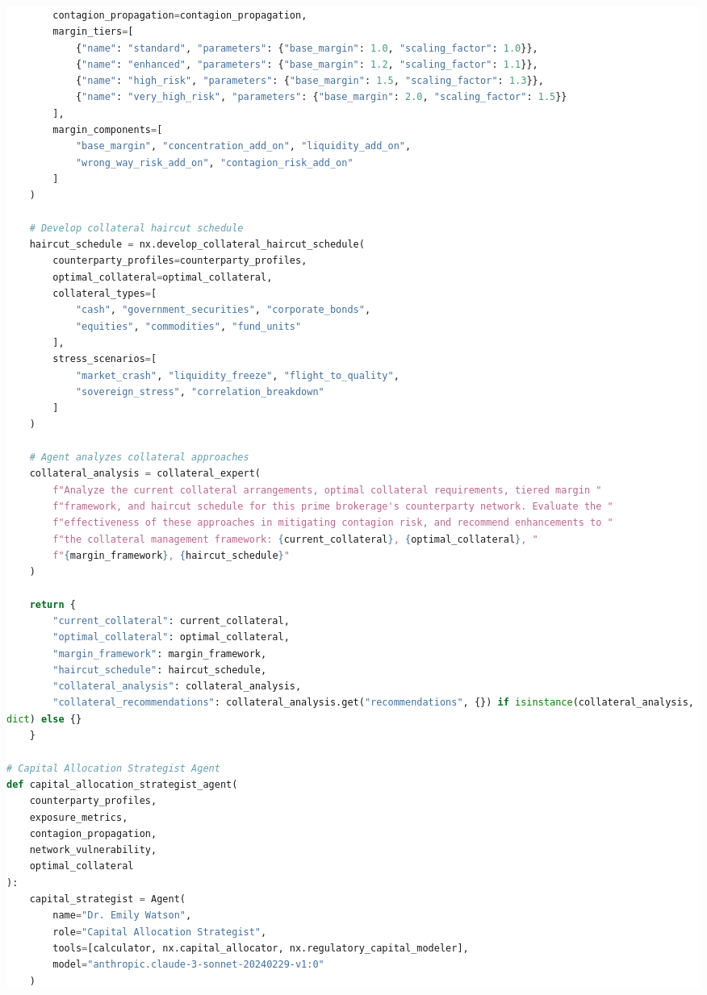 ```python
        contagion_propagation=contagion_propagation,
        margin_tiers=[
            {"name": "standard", "parameters": {"base_margin": 1.0, "scaling_factor": 1.0}},
            {"name": "enhanced", "parameters": {"base_margin": 1.2, "scaling_factor": 1.1}},
            {"name": "high_risk", "parameters": {"base_margin": 1.5, "scaling_factor": 1.3}},
            {"name": "very_high_risk", "parameters": {"base_margin": 2.0, "scaling_factor": 1.5}}
        ],
        margin_components=[
            "base_margin", "concentration_add_on", "liquidity_add_on",
            "wrong_way_risk_add_on", "contagion_risk_add_on"
        ]
    )
    
    # Develop collateral haircut schedule
    haircut_schedule = nx.develop_collateral_haircut_schedule(
        counterparty_profiles=counterparty_profiles,
        optimal_collateral=optimal_collateral,
        collateral_types=[
            "cash", "government_securities", "corporate_bonds",
            "equities", "commodities", "fund_units"
        ],
        stress_scenarios=[
            "market_crash", "liquidity_freeze", "flight_to_quality",
            "sovereign_stress", "correlation_breakdown"
        ]
    )
    
    # Agent analyzes collateral approaches
    collateral_analysis = collateral_expert(
        f"Analyze the current collateral arrangements, optimal collateral requirements, tiered margin "
        f"framework, and haircut schedule for this prime brokerage's counterparty network. Evaluate the "
        f"effectiveness of these approaches in mitigating contagion risk, and recommend enhancements to "
        f"the collateral management framework: {current_collateral}, {optimal_collateral}, "
        f"{margin_framework}, {haircut_schedule}"
    )
    
    return {
        "current_collateral": current_collateral,
        "optimal_collateral": optimal_collateral,
        "margin_framework": margin_framework,
        "haircut_schedule": haircut_schedule,
        "collateral_analysis": collateral_analysis,
        "collateral_recommendations": collateral_analysis.get("recommendations", {}) if isinstance(collateral_analysis, dict) else {}
    }

# Capital Allocation Strategist Agent
def capital_allocation_strategist_agent(
    counterparty_profiles, 
    exposure_metrics, 
    contagion_propagation, 
    network_vulnerability, 
    optimal_collateral
):
    capital_strategist = Agent(
        name="Dr. Emily Watson",
        role="Capital Allocation Strategist",
        tools=[calculator, nx.capital_allocator, nx.regulatory_capital_modeler],
        model="anthropic.claude-3-sonnet-20240229-v1:0"
    )
```